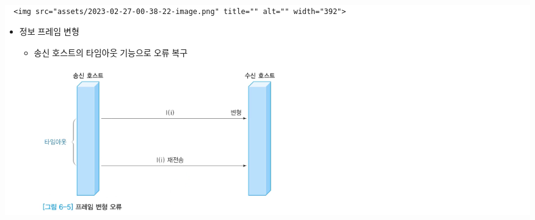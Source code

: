       <img src="assets/2023-02-27-00-38-22-image.png" title="" alt="" width="392">

  - 정보 프레임 변형

    - 송신 호스트의 타임아웃 기능으로 오류 복구

      <img src="assets/2023-02-27-00-39-41-image.png" title="" alt="" width="397">
